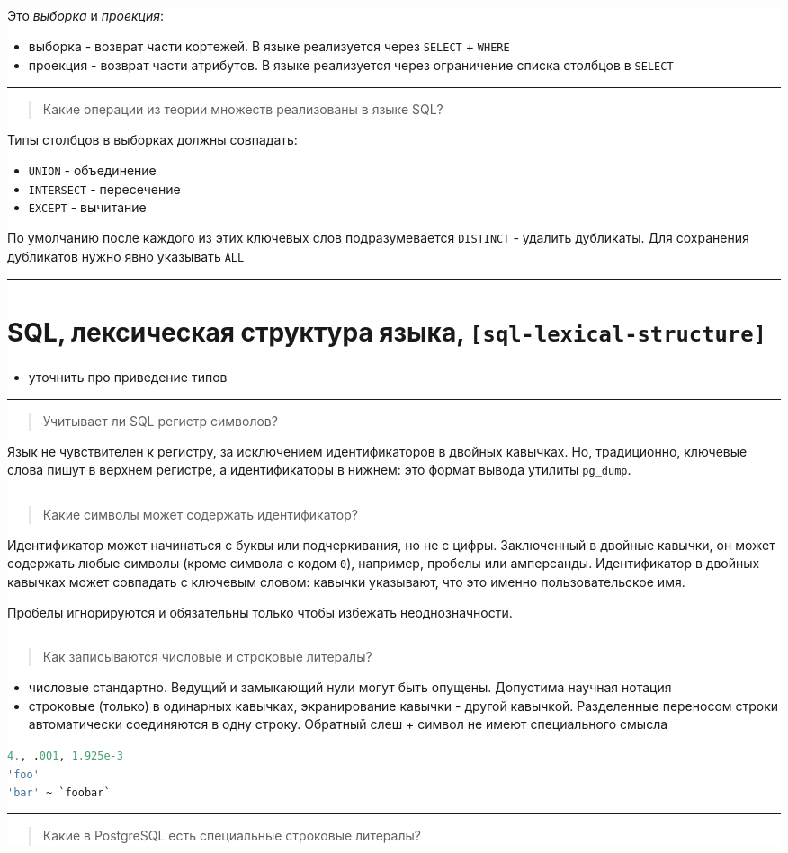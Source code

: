 Это *выборка* и *проекция*:

- выборка - возврат части кортежей. В языке реализуется через `SELECT` + `WHERE`
- проекция - возврат части атрибутов. В языке реализуется через ограничение списка столбцов в `SELECT`

---
> Какие операции из теории множеств реализованы в языке SQL?

Типы столбцов в выборках должны совпадать:

- `UNION` - объединение
- `INTERSECT` - пересечение
- `EXCEPT` - вычитание

По умолчанию после каждого из этих ключевых слов подразумевается `DISTINCT` - удалить дубликаты. Для сохранения дубликатов нужно явно указывать `ALL`

---

# SQL, лексическая структура языка, `[sql-lexical-structure]`

- уточнить про приведение типов

---
> Учитывает ли SQL регистр символов?

Язык не чувствителен к регистру, за исключением идентификаторов в двойных кавычках. Но, традиционно, ключевые слова пишут в верхнем регистре, а идентификаторы в нижнем: это формат вывода утилиты `pg_dump`.

---
> Какие символы может содержать идентификатор?

Идентификатор может начинаться с буквы или подчеркивания, но не с цифры. Заключенный в двойные кавычки, он может содержать любые символы (кроме символа с кодом `0`), например, пробелы или амперсанды. Идентификатор в двойных кавычках может совпадать с ключевым словом: кавычки указывают, что это именно пользовательское имя.

Пробелы игнорируются и обязательны только чтобы избежать неоднозначности.

---
> Как записываются числовые и строковые литералы?

- числовые стандартно. Ведущий и замыкающий нули могут быть опущены. Допустима научная нотация
- строковые (только) в одинарных кавычках, экранирование кавычки - другой кавычкой. Разделенные переносом строки автоматически соединяются в одну строку. Обратный слеш + символ не имеют специального смысла

```sql
4., .001, 1.925e-3
'foo'
'bar' ~ `foobar`
```

---
> Какие в PostgreSQL есть специальные строковые литералы?

